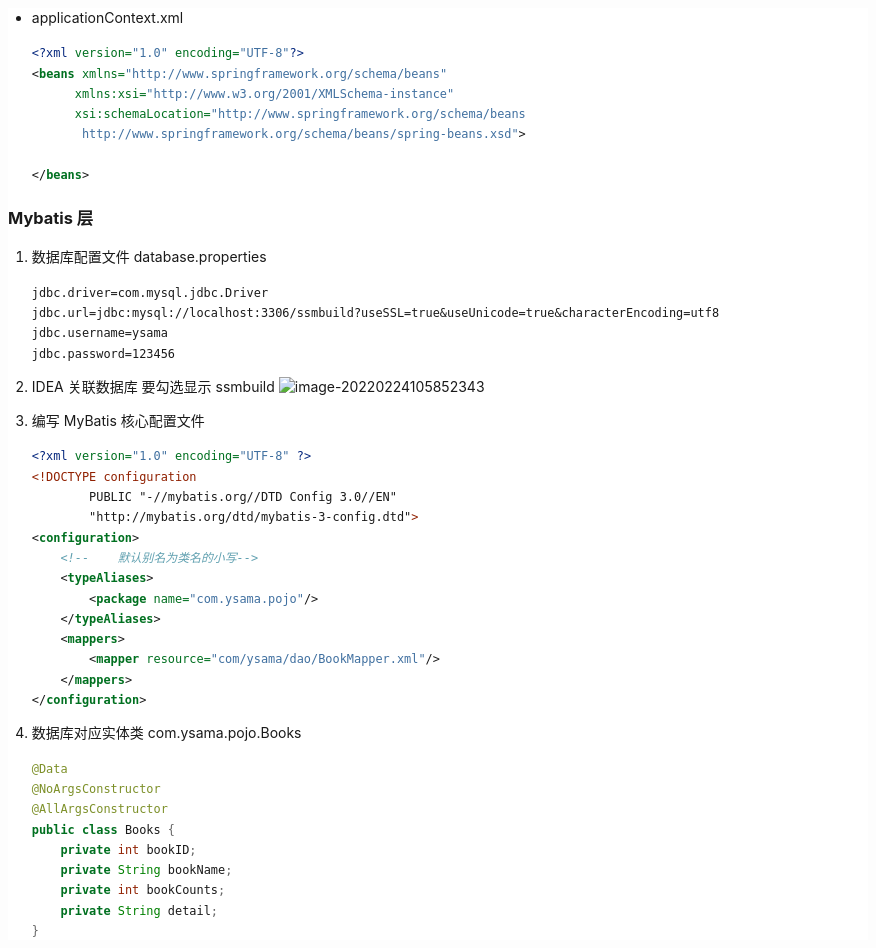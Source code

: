 -   applicationContext.xml

    ```xml
    <?xml version="1.0" encoding="UTF-8"?>
    <beans xmlns="http://www.springframework.org/schema/beans"
          xmlns:xsi="http://www.w3.org/2001/XMLSchema-instance"
          xsi:schemaLocation="http://www.springframework.org/schema/beans
           http://www.springframework.org/schema/beans/spring-beans.xsd">
    
    </beans>
    ```

### Mybatis 层

1.   数据库配置文件 database.properties

     ```properties
     jdbc.driver=com.mysql.jdbc.Driver
     jdbc.url=jdbc:mysql://localhost:3306/ssmbuild?useSSL=true&useUnicode=true&characterEncoding=utf8
     jdbc.username=ysama
     jdbc.password=123456
     ```

2.   IDEA 关联数据库
     要勾选显示 ssmbuild
     ![image-20220224105852343](https://cdn.jsdelivr.net/gh/Nova-mist/HexoBlogResources@main/images/2022/image-20220224105852343.png)

3.   编写 MyBatis 核心配置文件

     ```xml
     <?xml version="1.0" encoding="UTF-8" ?>
     <!DOCTYPE configuration
             PUBLIC "-//mybatis.org//DTD Config 3.0//EN"
             "http://mybatis.org/dtd/mybatis-3-config.dtd">
     <configuration>
         <!--    默认别名为类名的小写-->
         <typeAliases>
             <package name="com.ysama.pojo"/>
         </typeAliases>
         <mappers>
             <mapper resource="com/ysama/dao/BookMapper.xml"/>
         </mappers>
     </configuration>
     ```

4.   数据库对应实体类 com.ysama.pojo.Books

     ```java
     @Data
     @NoArgsConstructor
     @AllArgsConstructor
     public class Books {
         private int bookID;
         private String bookName;
         private int bookCounts;
         private String detail;
     }
     ```
